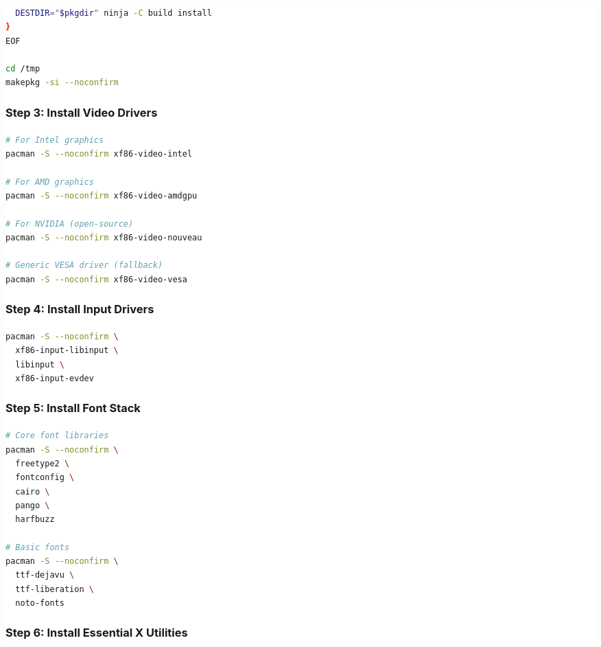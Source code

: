 ```bash
  DESTDIR="$pkgdir" ninja -C build install
}
EOF

cd /tmp
makepkg -si --noconfirm
```

### Step 3: Install Video Drivers

```bash
# For Intel graphics
pacman -S --noconfirm xf86-video-intel

# For AMD graphics
pacman -S --noconfirm xf86-video-amdgpu

# For NVIDIA (open-source)
pacman -S --noconfirm xf86-video-nouveau

# Generic VESA driver (fallback)
pacman -S --noconfirm xf86-video-vesa
```

### Step 4: Install Input Drivers

```bash
pacman -S --noconfirm \
  xf86-input-libinput \
  libinput \
  xf86-input-evdev
```

### Step 5: Install Font Stack

```bash
# Core font libraries
pacman -S --noconfirm \
  freetype2 \
  fontconfig \
  cairo \
  pango \
  harfbuzz

# Basic fonts
pacman -S --noconfirm \
  ttf-dejavu \
  ttf-liberation \
  noto-fonts
```

### Step 6: Install Essential X Utilities
